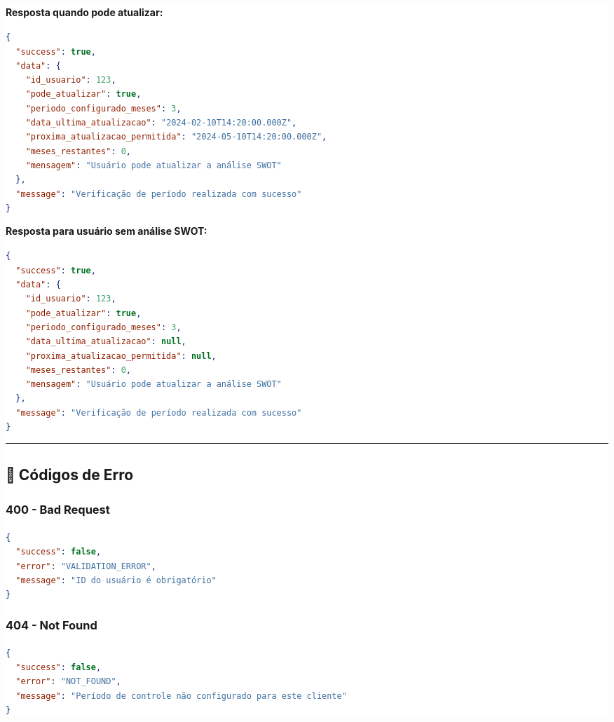 **Resposta quando pode atualizar:**
```json
{
  "success": true,
  "data": {
    "id_usuario": 123,
    "pode_atualizar": true,
    "periodo_configurado_meses": 3,
    "data_ultima_atualizacao": "2024-02-10T14:20:00.000Z",
    "proxima_atualizacao_permitida": "2024-05-10T14:20:00.000Z",
    "meses_restantes": 0,
    "mensagem": "Usuário pode atualizar a análise SWOT"
  },
  "message": "Verificação de período realizada com sucesso"
}
```

**Resposta para usuário sem análise SWOT:**
```json
{
  "success": true,
  "data": {
    "id_usuario": 123,
    "pode_atualizar": true,
    "periodo_configurado_meses": 3,
    "data_ultima_atualizacao": null,
    "proxima_atualizacao_permitida": null,
    "meses_restantes": 0,
    "mensagem": "Usuário pode atualizar a análise SWOT"
  },
  "message": "Verificação de período realizada com sucesso"
}
```

---

## 🚨 Códigos de Erro

### 400 - Bad Request
```json
{
  "success": false,
  "error": "VALIDATION_ERROR",
  "message": "ID do usuário é obrigatório"
}
```

### 404 - Not Found
```json
{
  "success": false,
  "error": "NOT_FOUND",
  "message": "Período de controle não configurado para este cliente"
}
```
